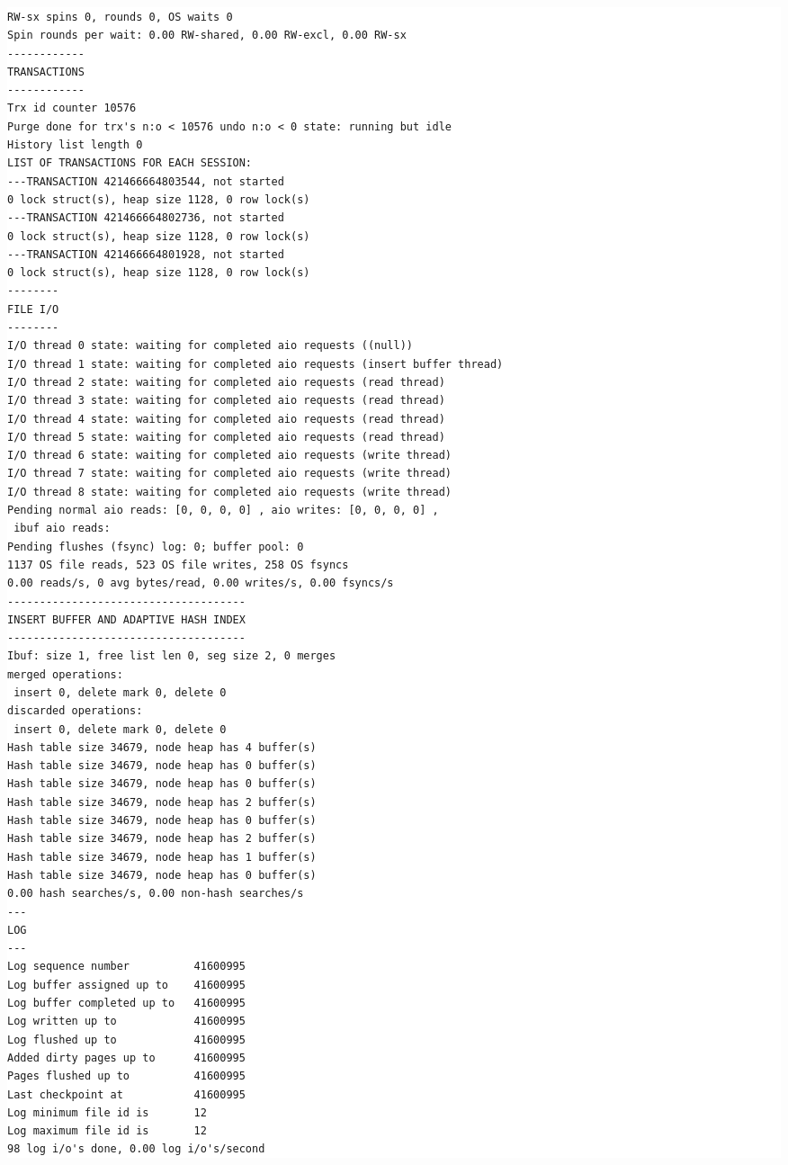 ```
RW-sx spins 0, rounds 0, OS waits 0
Spin rounds per wait: 0.00 RW-shared, 0.00 RW-excl, 0.00 RW-sx
------------
TRANSACTIONS
------------
Trx id counter 10576
Purge done for trx's n:o < 10576 undo n:o < 0 state: running but idle
History list length 0
LIST OF TRANSACTIONS FOR EACH SESSION:
---TRANSACTION 421466664803544, not started
0 lock struct(s), heap size 1128, 0 row lock(s)
---TRANSACTION 421466664802736, not started
0 lock struct(s), heap size 1128, 0 row lock(s)
---TRANSACTION 421466664801928, not started
0 lock struct(s), heap size 1128, 0 row lock(s)
--------
FILE I/O
--------
I/O thread 0 state: waiting for completed aio requests ((null))
I/O thread 1 state: waiting for completed aio requests (insert buffer thread)
I/O thread 2 state: waiting for completed aio requests (read thread)
I/O thread 3 state: waiting for completed aio requests (read thread)
I/O thread 4 state: waiting for completed aio requests (read thread)
I/O thread 5 state: waiting for completed aio requests (read thread)
I/O thread 6 state: waiting for completed aio requests (write thread)
I/O thread 7 state: waiting for completed aio requests (write thread)
I/O thread 8 state: waiting for completed aio requests (write thread)
Pending normal aio reads: [0, 0, 0, 0] , aio writes: [0, 0, 0, 0] ,
 ibuf aio reads:
Pending flushes (fsync) log: 0; buffer pool: 0
1137 OS file reads, 523 OS file writes, 258 OS fsyncs
0.00 reads/s, 0 avg bytes/read, 0.00 writes/s, 0.00 fsyncs/s
-------------------------------------
INSERT BUFFER AND ADAPTIVE HASH INDEX
-------------------------------------
Ibuf: size 1, free list len 0, seg size 2, 0 merges
merged operations:
 insert 0, delete mark 0, delete 0
discarded operations:
 insert 0, delete mark 0, delete 0
Hash table size 34679, node heap has 4 buffer(s)
Hash table size 34679, node heap has 0 buffer(s)
Hash table size 34679, node heap has 0 buffer(s)
Hash table size 34679, node heap has 2 buffer(s)
Hash table size 34679, node heap has 0 buffer(s)
Hash table size 34679, node heap has 2 buffer(s)
Hash table size 34679, node heap has 1 buffer(s)
Hash table size 34679, node heap has 0 buffer(s)
0.00 hash searches/s, 0.00 non-hash searches/s
---
LOG
---
Log sequence number          41600995
Log buffer assigned up to    41600995
Log buffer completed up to   41600995
Log written up to            41600995
Log flushed up to            41600995
Added dirty pages up to      41600995
Pages flushed up to          41600995
Last checkpoint at           41600995
Log minimum file id is       12
Log maximum file id is       12
98 log i/o's done, 0.00 log i/o's/second
```